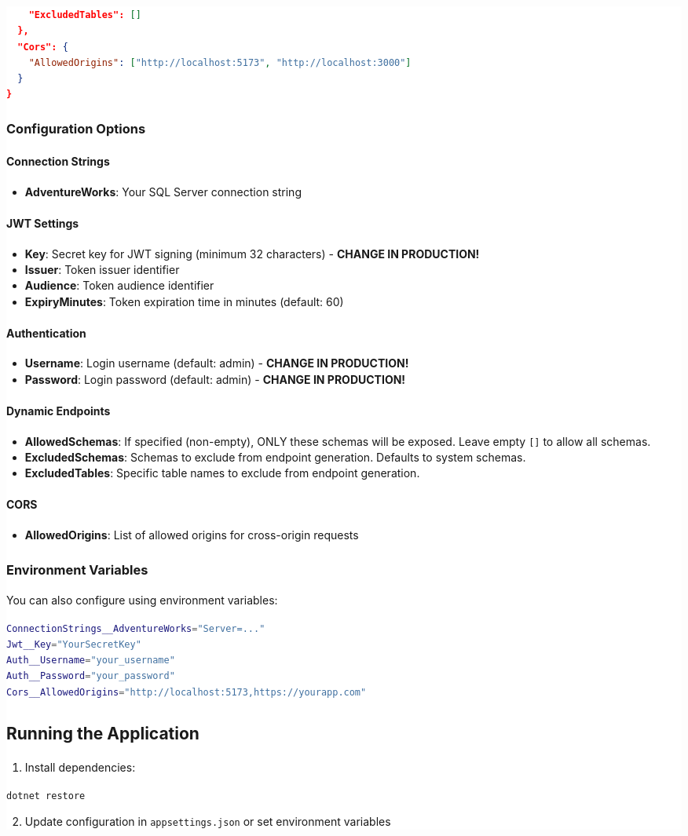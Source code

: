 ```json
    "ExcludedTables": []
  },
  "Cors": {
    "AllowedOrigins": ["http://localhost:5173", "http://localhost:3000"]
  }
}
```

### Configuration Options

#### Connection Strings
- **AdventureWorks**: Your SQL Server connection string

#### JWT Settings
- **Key**: Secret key for JWT signing (minimum 32 characters) - **CHANGE IN PRODUCTION!**
- **Issuer**: Token issuer identifier
- **Audience**: Token audience identifier
- **ExpiryMinutes**: Token expiration time in minutes (default: 60)

#### Authentication
- **Username**: Login username (default: admin) - **CHANGE IN PRODUCTION!**
- **Password**: Login password (default: admin) - **CHANGE IN PRODUCTION!**

#### Dynamic Endpoints
- **AllowedSchemas**: If specified (non-empty), ONLY these schemas will be exposed. Leave empty `[]` to allow all schemas.
- **ExcludedSchemas**: Schemas to exclude from endpoint generation. Defaults to system schemas.
- **ExcludedTables**: Specific table names to exclude from endpoint generation.

#### CORS
- **AllowedOrigins**: List of allowed origins for cross-origin requests

### Environment Variables

You can also configure using environment variables:

```bash
ConnectionStrings__AdventureWorks="Server=..."
Jwt__Key="YourSecretKey"
Auth__Username="your_username"
Auth__Password="your_password"
Cors__AllowedOrigins="http://localhost:5173,https://yourapp.com"
```

## Running the Application

1. Install dependencies:
```bash
dotnet restore
```

2. Update configuration in `appsettings.json` or set environment variables
